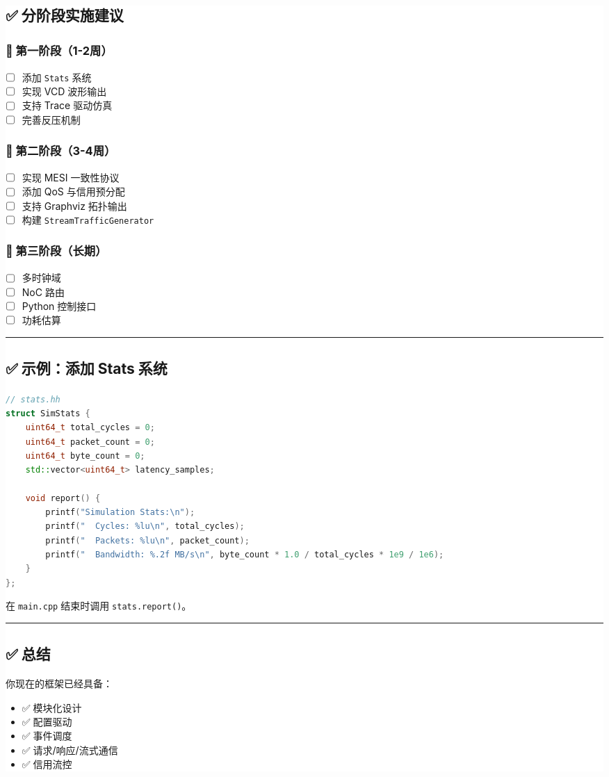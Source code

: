 
## ✅ 分阶段实施建议

### 📆 第一阶段（1-2周）
- [ ] 添加 `Stats` 系统
- [ ] 实现 VCD 波形输出
- [ ] 支持 Trace 驱动仿真
- [ ] 完善反压机制

### 📆 第二阶段（3-4周）
- [ ] 实现 MESI 一致性协议
- [ ] 添加 QoS 与信用预分配
- [ ] 支持 Graphviz 拓扑输出
- [ ] 构建 `StreamTrafficGenerator`

### 📆 第三阶段（长期）
- [ ] 多时钟域
- [ ] NoC 路由
- [ ] Python 控制接口
- [ ] 功耗估算

---

## ✅ 示例：添加 Stats 系统

```cpp
// stats.hh
struct SimStats {
    uint64_t total_cycles = 0;
    uint64_t packet_count = 0;
    uint64_t byte_count = 0;
    std::vector<uint64_t> latency_samples;

    void report() {
        printf("Simulation Stats:\n");
        printf("  Cycles: %lu\n", total_cycles);
        printf("  Packets: %lu\n", packet_count);
        printf("  Bandwidth: %.2f MB/s\n", byte_count * 1.0 / total_cycles * 1e9 / 1e6);
    }
};
```

在 `main.cpp` 结束时调用 `stats.report()`。

---

## ✅ 总结

你现在的框架已经具备：

- ✅ 模块化设计
- ✅ 配置驱动
- ✅ 事件调度
- ✅ 请求/响应/流式通信
- ✅ 信用流控
